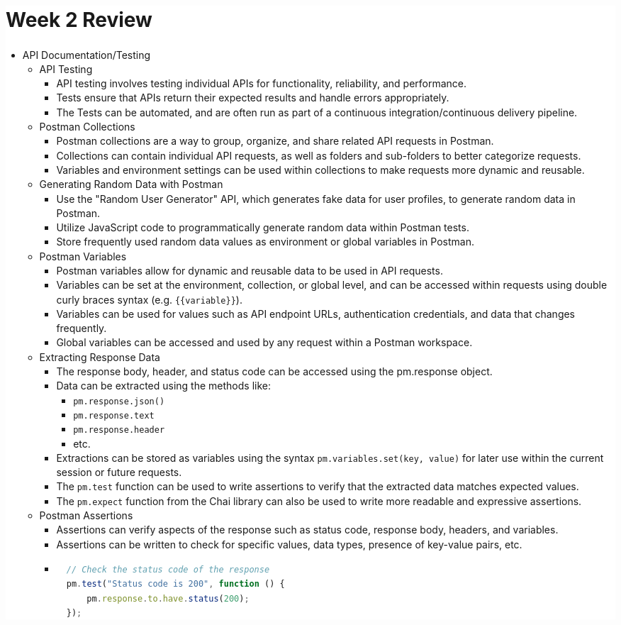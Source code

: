 # Week 2 Review

* API Documentation/Testing
    - API Testing
        - API testing involves testing individual APIs for functionality, reliability, and performance.
        - Tests ensure that APIs return their expected results and handle errors appropriately.
        - The Tests can be automated, and are often run as part of a continuous integration/continuous delivery pipeline.
    - Postman Collections
        - Postman collections are a way to group, organize, and share related API requests in Postman.
        - Collections can contain individual API requests, as well as folders and sub-folders to better categorize requests.
        - Variables and environment settings can be used within collections to make requests more dynamic and reusable.
    - Generating Random Data with Postman
        - Use the "Random User Generator" API, which generates fake data for user profiles, to generate random data in Postman.
        - Utilize JavaScript code to programmatically generate random data within Postman tests.
        - Store frequently used random data values as environment or global variables in Postman.
    - Postman Variables
        - Postman variables allow for dynamic and reusable data to be used in API requests.
        - Variables can be set at the environment, collection, or global level, and can be accessed within requests using double curly braces syntax (e.g. `{{variable}}`).
        - Variables can be used for values such as API endpoint URLs, authentication credentials, and data that changes frequently.
        - Global variables can be accessed and used by any request within a Postman workspace.
    - Extracting Response Data
        - The response body, header, and status code can be accessed using the pm.response object.
        - Data can be extracted using the methods like:
            - `pm.response.json()`
            - `pm.response.text`
            - `pm.response.header`
            - etc.
        - Extractions can be stored as variables using the syntax `pm.variables.set(key, value)` for later use within the current session or future requests.
        - The `pm.test` function can be used to write assertions to verify that the extracted data matches expected values.
        - The `pm.expect` function from the Chai library can also be used to write more readable and expressive assertions.
    - Postman Assertions
        - Assertions can verify aspects of the response such as status code, response body, headers, and variables.
        - Assertions can be written to check for specific values, data types, presence of key-value pairs, etc.
        - ```javascript
            // Check the status code of the response
            pm.test("Status code is 200", function () {
                pm.response.to.have.status(200);
            });
